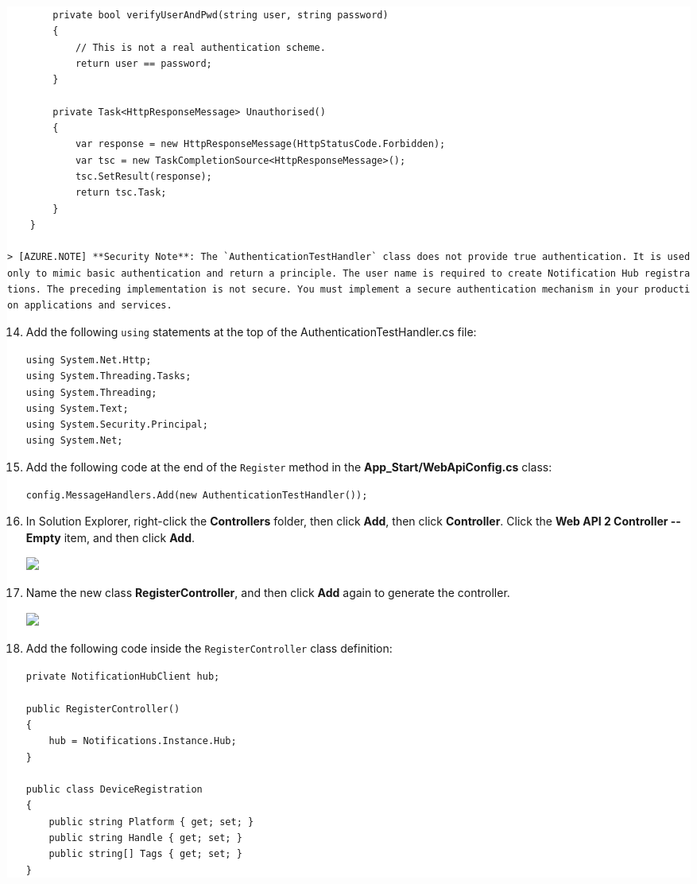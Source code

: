 	        private bool verifyUserAndPwd(string user, string password)
	        {
	            // This is not a real authentication scheme.
	            return user == password;
	        }
	
	        private Task<HttpResponseMessage> Unauthorised()
	        {
	            var response = new HttpResponseMessage(HttpStatusCode.Forbidden);
	            var tsc = new TaskCompletionSource<HttpResponseMessage>();
	            tsc.SetResult(response);
	            return tsc.Task;
	        }
	    }

	> [AZURE.NOTE] **Security Note**: The `AuthenticationTestHandler` class does not provide true authentication. It is used only to mimic basic authentication and return a principle. The user name is required to create Notification Hub registrations. The preceding implementation is not secure. You must implement a secure authentication mechanism in your production applications and services.

14. Add the following `using` statements at the top of the AuthenticationTestHandler.cs file:

		using System.Net.Http;
		using System.Threading.Tasks;
		using System.Threading;
		using System.Text;
		using System.Security.Principal;
		using System.Net;				

14. Add the following code at the end of the `Register` method in the **App_Start/WebApiConfig.cs** class:

		config.MessageHandlers.Add(new AuthenticationTestHandler());

15. In Solution Explorer, right-click the **Controllers** folder, then click **Add**, then click **Controller**. Click the **Web API 2 Controller -- Empty** item, and then click **Add**. 

	![][7]

16. Name the new class **RegisterController**, and then click **Add** again to generate the controller.

	![][8]
	  
16. Add the following code inside the `RegisterController` class definition:

		private NotificationHubClient hub;

        public RegisterController()
        {
            hub = Notifications.Instance.Hub;
        }

        public class DeviceRegistration
        {
            public string Platform { get; set; }
            public string Handle { get; set; }
            public string[] Tags { get; set; }
        }


[1]: ./media/notification-hubs-aspnet-backend-notifyusers/notification-hubs-secure-push1.png
[2]: ./media/notification-hubs-aspnet-backend-notifyusers/notification-hubs-secure-push2.png
[3]: ./media/notification-hubs-aspnet-backend-notifyusers/notification-hubs-secure-push3.png
[4]: ./media/notification-hubs-aspnet-backend-notifyusers/notification-hubs-secure-push4.png
[5]: ./media/notification-hubs-aspnet-backend-notifyusers/notification-hubs-secure-push5.png
[6]: ./media/notification-hubs-aspnet-backend-notifyusers/notification-hubs-secure-push6.png
[7]: ./media/notification-hubs-aspnet-backend-notifyusers/notification-hubs-secure-push7.png
[8]: ./media/notification-hubs-aspnet-backend-notifyusers/notification-hubs-secure-push8.png
[14]: ./media/notification-hubs-aspnet-backend-notifyusers/notification-hubs-secure-push14.png
[B15]: ./media/notification-hubs-aspnet-backend-notifyusers/notification-hubs-notify-users15.PNG
[B16]: ./media/notification-hubs-aspnet-backend-notifyusers/notification-hubs-notify-users16.PNG
[B18]: ./media/notification-hubs-aspnet-backend-notifyusers/notification-hubs-notify-users18.PNG